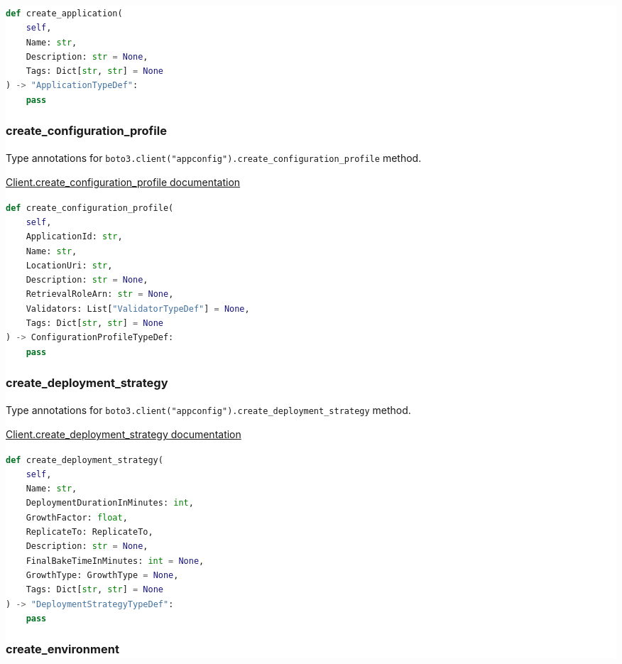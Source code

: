 ```python
def create_application(
    self,
    Name: str,
    Description: str = None,
    Tags: Dict[str, str] = None
) -> "ApplicationTypeDef":
    pass
```

### create_configuration_profile

Type annotations for `boto3.client("appconfig").create_configuration_profile` method.

[Client.create_configuration_profile documentation](https://boto3.amazonaws.com/v1/documentation/api/latest/reference/services/appconfig.html#AppConfig.Client.create_configuration_profile)

```python
def create_configuration_profile(
    self,
    ApplicationId: str,
    Name: str,
    LocationUri: str,
    Description: str = None,
    RetrievalRoleArn: str = None,
    Validators: List["ValidatorTypeDef"] = None,
    Tags: Dict[str, str] = None
) -> ConfigurationProfileTypeDef:
    pass
```

### create_deployment_strategy

Type annotations for `boto3.client("appconfig").create_deployment_strategy` method.

[Client.create_deployment_strategy documentation](https://boto3.amazonaws.com/v1/documentation/api/latest/reference/services/appconfig.html#AppConfig.Client.create_deployment_strategy)

```python
def create_deployment_strategy(
    self,
    Name: str,
    DeploymentDurationInMinutes: int,
    GrowthFactor: float,
    ReplicateTo: ReplicateTo,
    Description: str = None,
    FinalBakeTimeInMinutes: int = None,
    GrowthType: GrowthType = None,
    Tags: Dict[str, str] = None
) -> "DeploymentStrategyTypeDef":
    pass
```

### create_environment
